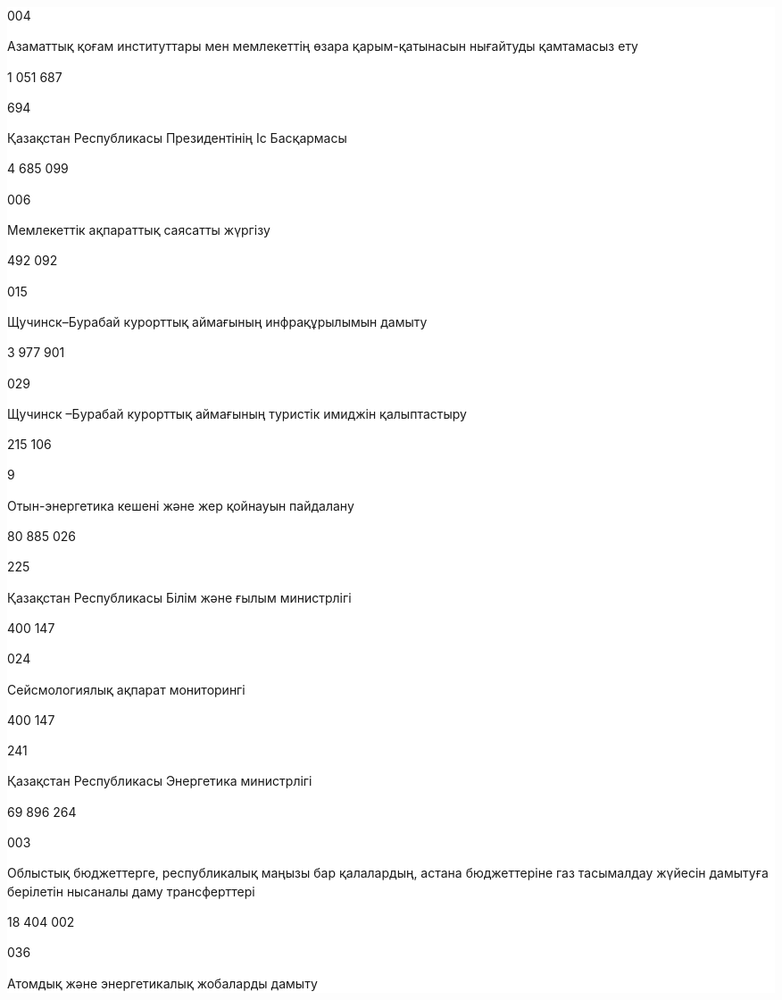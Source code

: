 004

Азаматтық қоғам институттары мен мемлекеттің өзара қарым-қатынасын нығайтуды қамтамасыз ету

1 051 687

694

Қазақстан Республикасы Президентiнiң Іс Басқармасы

4 685 099

006

Мемлекеттік ақпараттық саясатты жүргізу

492 092

015

Щучинск–Бурабай курорттық аймағының инфрақұрылымын дамыту

3 977 901

029

Щучинск –Бурабай курорттық аймағының туристік имиджін қалыптастыру

215 106

9

Отын-энергетика кешенi және жер қойнауын пайдалану

80 885 026

225

Қазақстан Республикасы Білім және ғылым министрлігі

400 147

024

Сейсмологиялық ақпарат мониторингі

400 147

241

Қазақстан Республикасы Энергетика министрлігі

69 896 264

003

Облыстық бюджеттерге, республикалық маңызы бар қалалардың, астана бюджеттеріне газ тасымалдау жүйесін дамытуға берілетін нысаналы даму трансферттері

18 404 002

036

Атомдық және энергетикалық жобаларды дамыту

